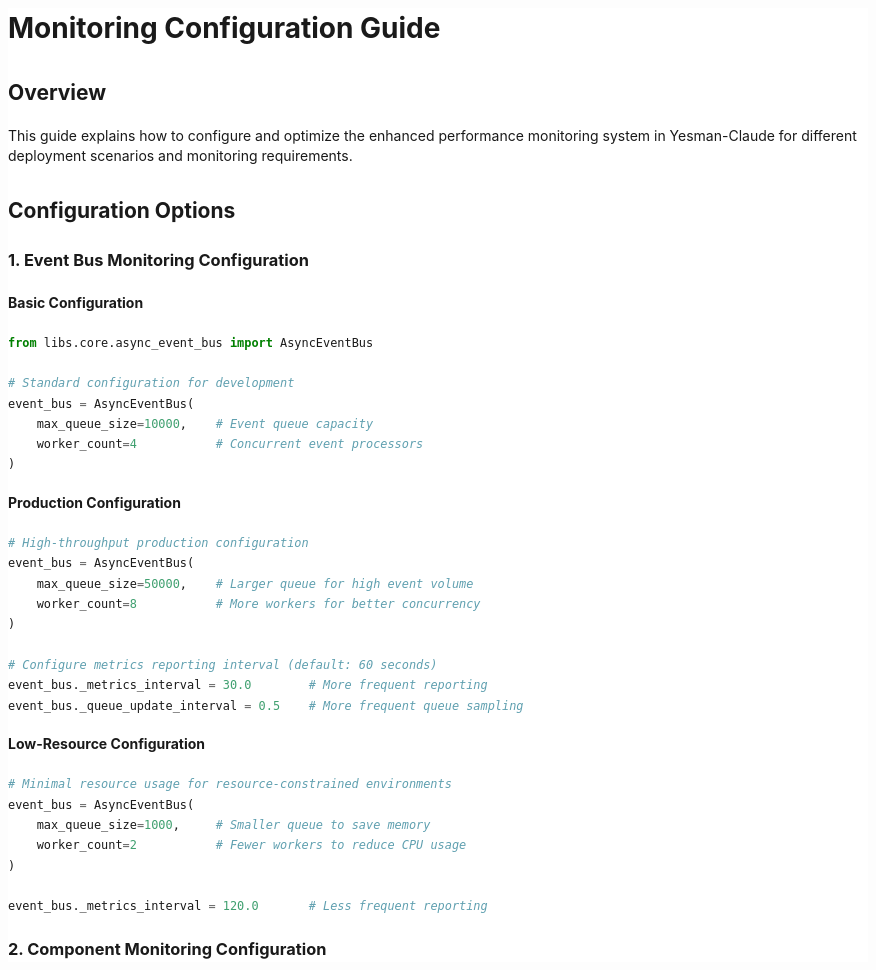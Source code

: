 # Monitoring Configuration Guide

## Overview

This guide explains how to configure and optimize the enhanced performance monitoring system in Yesman-Claude for
different deployment scenarios and monitoring requirements.

## Configuration Options

### 1. Event Bus Monitoring Configuration

#### Basic Configuration

```python
from libs.core.async_event_bus import AsyncEventBus

# Standard configuration for development
event_bus = AsyncEventBus(
    max_queue_size=10000,    # Event queue capacity
    worker_count=4           # Concurrent event processors
)
```

#### Production Configuration

```python
# High-throughput production configuration
event_bus = AsyncEventBus(
    max_queue_size=50000,    # Larger queue for high event volume
    worker_count=8           # More workers for better concurrency
)

# Configure metrics reporting interval (default: 60 seconds)
event_bus._metrics_interval = 30.0        # More frequent reporting
event_bus._queue_update_interval = 0.5    # More frequent queue sampling
```

#### Low-Resource Configuration

```python
# Minimal resource usage for resource-constrained environments
event_bus = AsyncEventBus(
    max_queue_size=1000,     # Smaller queue to save memory
    worker_count=2           # Fewer workers to reduce CPU usage
)

event_bus._metrics_interval = 120.0       # Less frequent reporting
```

### 2. Component Monitoring Configuration
